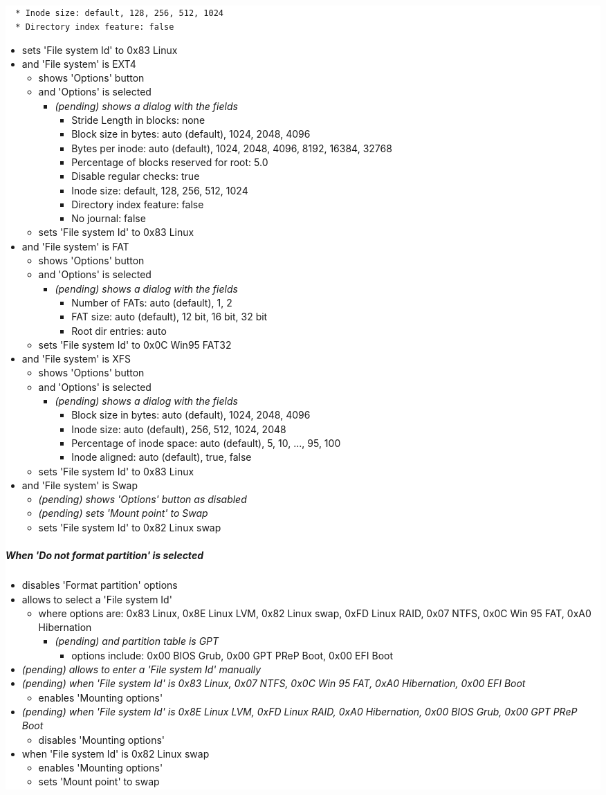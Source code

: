       * Inode size: default, 128, 256, 512, 1024
      * Directory index feature: false
  * sets 'File system Id' to 0x83 Linux
* and 'File system' is EXT4
  * shows 'Options' button
  * and 'Options' is selected
    * *(pending) shows a dialog with the fields*
      * Stride Length in blocks: none
      * Block size in bytes: auto (default), 1024, 2048, 4096
      * Bytes per inode: auto (default), 1024, 2048, 4096, 8192, 16384, 32768
      * Percentage of blocks reserved for root: 5.0
      * Disable regular checks: true
      * Inode size: default, 128, 256, 512, 1024
      * Directory index feature: false
      * No journal: false
  * sets 'File system Id' to 0x83 Linux
* and 'File system' is FAT
  * shows 'Options' button
  * and 'Options' is selected
    * *(pending) shows a dialog with the fields*
      * Number of FATs: auto (default), 1, 2
      * FAT size: auto (default), 12 bit, 16 bit, 32 bit
      * Root dir entries: auto
  * sets 'File system Id' to 0x0C Win95 FAT32
* and 'File system' is XFS
  * shows 'Options' button
  * and 'Options' is selected
    * *(pending) shows a dialog with the fields*
      * Block size in bytes: auto (default), 1024, 2048, 4096
      * Inode size: auto (default), 256, 512, 1024, 2048
      * Percentage of inode space: auto (default), 5, 10, ..., 95, 100
      * Inode aligned: auto (default), true, false
  * sets 'File system Id' to 0x83 Linux
* and 'File system' is Swap
  * *(pending) shows 'Options' button as disabled*
  * *(pending) sets 'Mount point' to Swap*
  * sets 'File system Id' to 0x82 Linux swap

##### When 'Do not format partition' is selected
* disables 'Format partition' options
* allows to select a 'File system Id'
  * where options are: 0x83 Linux, 0x8E Linux LVM, 0x82 Linux swap, 0xFD Linux RAID, 0x07 NTFS, 0x0C Win 95 FAT, 0xA0 Hibernation
    * *(pending) and partition table is GPT*
      * options include: 0x00 BIOS Grub, 0x00 GPT PReP Boot, 0x00 EFI Boot
* *(pending) allows to enter a 'File system Id' manually*
* *(pending) when 'File system Id' is 0x83 Linux, 0x07 NTFS, 0x0C Win 95 FAT, 0xA0 Hibernation, 0x00 EFI Boot*
  * enables 'Mounting options'
* *(pending) when 'File system Id' is 0x8E Linux LVM, 0xFD Linux RAID, 0xA0 Hibernation, 0x00 BIOS Grub, 0x00 GPT PReP Boot*
  * disables 'Mounting options'
* when 'File system Id' is 0x82 Linux swap
  * enables 'Mounting options'
  * sets 'Mount point' to swap
